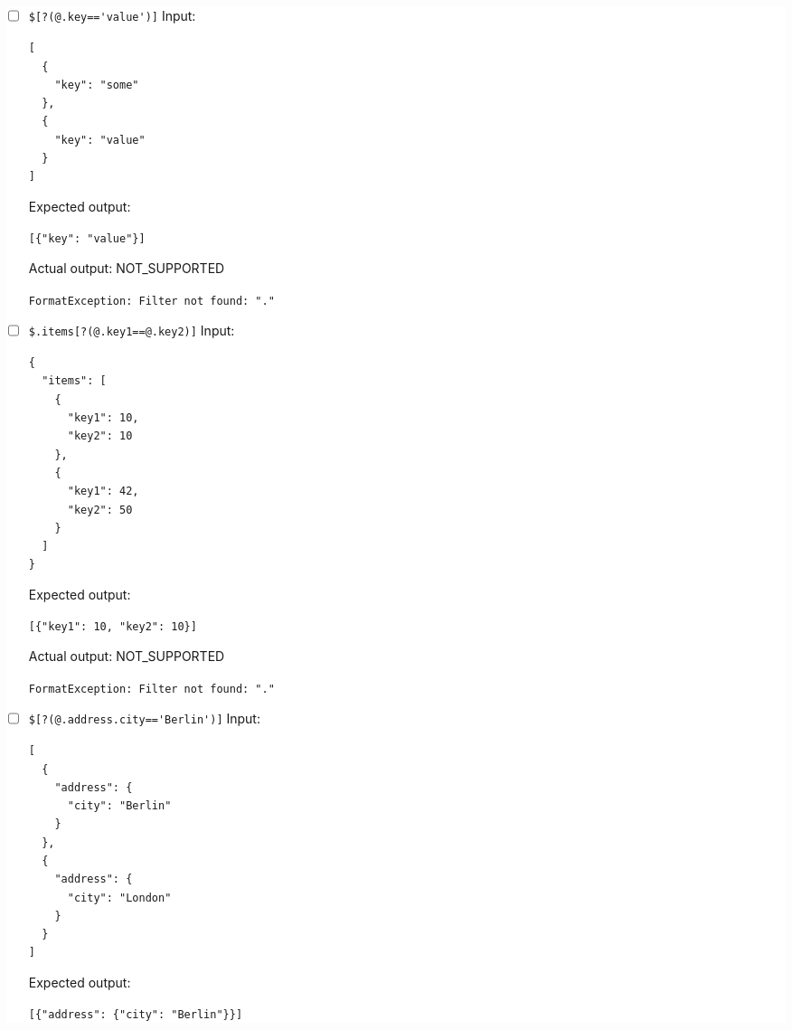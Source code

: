 - [ ] `$[?(@.key=='value')]`
  Input:
  ```
  [
    {
      "key": "some"
    },
    {
      "key": "value"
    }
  ]
  ```
  Expected output:
  ```
  [{"key": "value"}]
  ```
  Actual output:
  NOT_SUPPORTED
  ```
  FormatException: Filter not found: "."
  ```

- [ ] `$.items[?(@.key1==@.key2)]`
  Input:
  ```
  {
    "items": [
      {
        "key1": 10,
        "key2": 10
      },
      {
        "key1": 42,
        "key2": 50
      }
    ]
  }
  ```
  Expected output:
  ```
  [{"key1": 10, "key2": 10}]
  ```
  Actual output:
  NOT_SUPPORTED
  ```
  FormatException: Filter not found: "."
  ```

- [ ] `$[?(@.address.city=='Berlin')]`
  Input:
  ```
  [
    {
      "address": {
        "city": "Berlin"
      }
    },
    {
      "address": {
        "city": "London"
      }
    }
  ]
  ```
  Expected output:
  ```
  [{"address": {"city": "Berlin"}}]
  ```